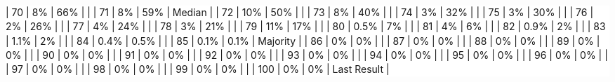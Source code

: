 | 70 | 8% | 66% |  |
| 71 | 8% | 59% | Median |
| 72 | 10% | 50% |  |
| 73 | 8% | 40% |  |
| 74 | 3% | 32% |  |
| 75 | 3% | 30% |  |
| 76 | 2% | 26% |  |
| 77 | 4% | 24% |  |
| 78 | 3% | 21% |  |
| 79 | 11% | 17% |  |
| 80 | 0.5% | 7% |  |
| 81 | 4% | 6% |  |
| 82 | 0.9% | 2% |  |
| 83 | 1.1% | 2% |  |
| 84 | 0.4% | 0.5% |  |
| 85 | 0.1% | 0.1% | Majority |
| 86 | 0% | 0% |  |
| 87 | 0% | 0% |  |
| 88 | 0% | 0% |  |
| 89 | 0% | 0% |  |
| 90 | 0% | 0% |  |
| 91 | 0% | 0% |  |
| 92 | 0% | 0% |  |
| 93 | 0% | 0% |  |
| 94 | 0% | 0% |  |
| 95 | 0% | 0% |  |
| 96 | 0% | 0% |  |
| 97 | 0% | 0% |  |
| 98 | 0% | 0% |  |
| 99 | 0% | 0% |  |
| 100 | 0% | 0% | Last Result |
